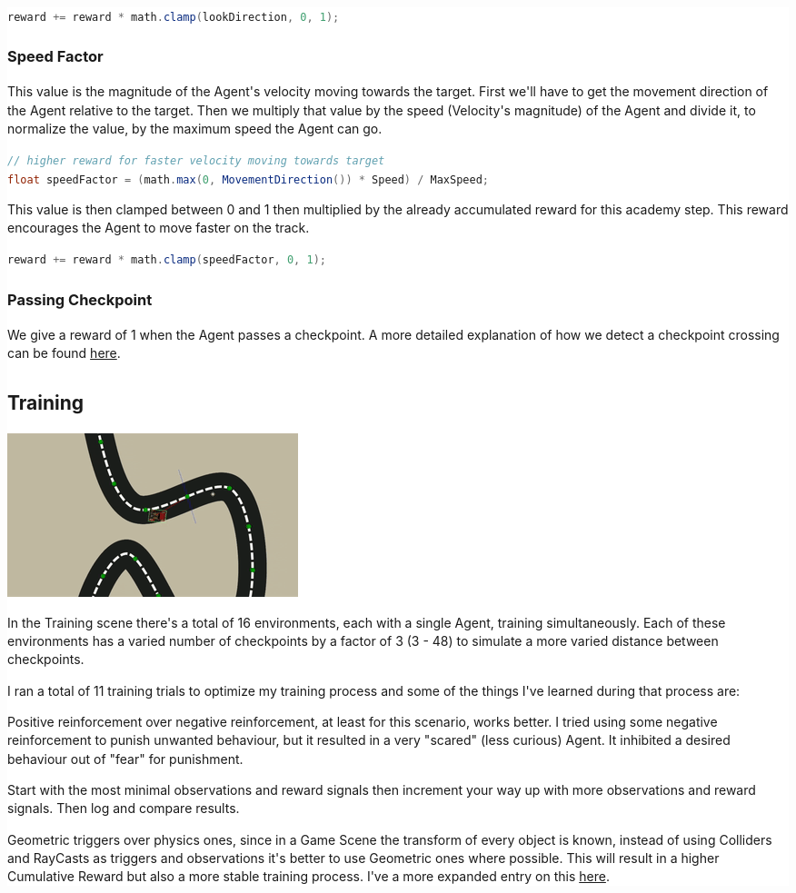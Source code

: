 ```csharp
reward += reward * math.clamp(lookDirection, 0, 1);
```

### Speed Factor
This value is the magnitude of the Agent's velocity moving towards the target. First we'll have to get the movement direction of the Agent relative to the target. Then we multiply that value by the speed (Velocity's magnitude) of the Agent and divide it, to normalize the value, by the maximum speed the Agent can go.

```csharp
// higher reward for faster velocity moving towards target
float speedFactor = (math.max(0, MovementDirection()) * Speed) / MaxSpeed;
```

This value is then clamped between 0 and 1 then multiplied by the already accumulated reward for this academy step. This reward encourages the Agent to move faster on the track.

```csharp
reward += reward * math.clamp(speedFactor, 0, 1);
```

### Passing Checkpoint
We give a reward of 1 when the Agent passes a checkpoint. A more detailed explanation of how we detect a checkpoint crossing can be found [here](log-3.md).

## Training

![training_1](assets/log-4/training_1.gif)

In the Training scene there's a total of 16 environments, each with a single Agent, training simultaneously. Each of these environments has a varied number of checkpoints by a factor of 3 (3 - 48) to simulate a more varied distance between checkpoints.

I ran a total of 11 training trials to optimize my training process and some of the things I've learned during that process are:

Positive reinforcement over negative reinforcement, at least for this scenario, works better. I tried using some negative reinforcement to punish unwanted behaviour, but it resulted in a very "scared" (less curious) Agent. It inhibited a desired behaviour out of "fear" for punishment.

Start with the most minimal observations and reward signals then increment your way up with more observations and reward signals. Then log and compare results. 

Geometric triggers over physics ones, since in a Game Scene the transform of every object is known, instead of using Colliders and RayCasts as triggers and observations it's better to use Geometric ones where possible. This will result in a higher Cumulative Reward but also a more stable training process. I've a more expanded entry on this [here](log-3.md).
